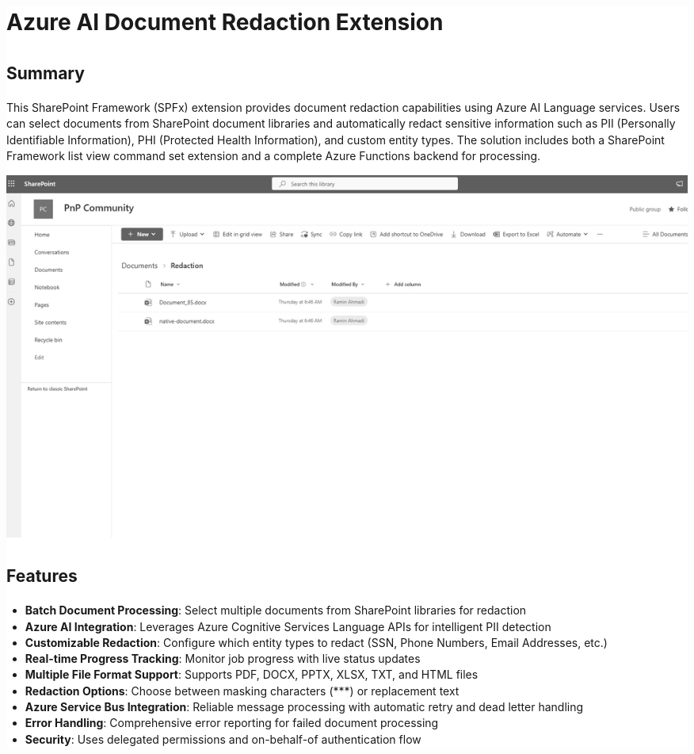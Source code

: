 # Azure AI Document Redaction Extension

## Summary

This SharePoint Framework (SPFx) extension provides document redaction capabilities using Azure AI Language services. Users can select documents from SharePoint document libraries and automatically redact sensitive information such as PII (Personally Identifiable Information), PHI (Protected Health Information), and custom entity types. The solution includes both a SharePoint Framework list view command set extension and a complete Azure Functions backend for processing.

![Document Redaction Extension in action](./Assets/demo.gif)

## Features

- **Batch Document Processing**: Select multiple documents from SharePoint libraries for redaction
- **Azure AI Integration**: Leverages Azure Cognitive Services Language APIs for intelligent PII detection
- **Customizable Redaction**: Configure which entity types to redact (SSN, Phone Numbers, Email Addresses, etc.)
- **Real-time Progress Tracking**: Monitor job progress with live status updates
- **Multiple File Format Support**: Supports PDF, DOCX, PPTX, XLSX, TXT, and HTML files
- **Redaction Options**: Choose between masking characters (\*\*\*) or replacement text
- **Azure Service Bus Integration**: Reliable message processing with automatic retry and dead letter handling
- **Error Handling**: Comprehensive error reporting for failed document processing
- **Security**: Uses delegated permissions and on-behalf-of authentication flow
